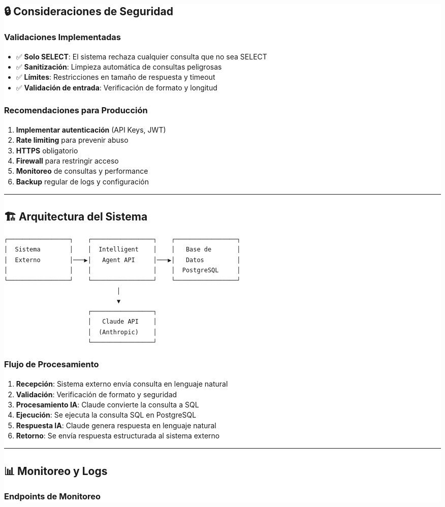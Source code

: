 ## 🔒 Consideraciones de Seguridad

### Validaciones Implementadas

- ✅ **Solo SELECT**: El sistema rechaza cualquier consulta que no sea SELECT
- ✅ **Sanitización**: Limpieza automática de consultas peligrosas
- ✅ **Límites**: Restricciones en tamaño de respuesta y timeout
- ✅ **Validación de entrada**: Verificación de formato y longitud

### Recomendaciones para Producción

1. **Implementar autenticación** (API Keys, JWT)
2. **Rate limiting** para prevenir abuso
3. **HTTPS** obligatorio
4. **Firewall** para restringir acceso
5. **Monitoreo** de consultas y performance
6. **Backup** regular de logs y configuración

---

## 🏗️ Arquitectura del Sistema

```
┌─────────────────┐    ┌─────────────────┐    ┌─────────────────┐
│  Sistema        │    │  Intelligent    │    │   Base de       │
│  Externo        │───▶│   Agent API     │───▶│   Datos         │
│                 │    │                 │    │  PostgreSQL     │
└─────────────────┘    └─────────────────┘    └─────────────────┘
                               │
                               ▼
                       ┌─────────────────┐
                       │   Claude API    │
                       │  (Anthropic)    │
                       └─────────────────┘
```

### Flujo de Procesamiento

1. **Recepción**: Sistema externo envía consulta en lenguaje natural
2. **Validación**: Verificación de formato y seguridad
3. **Procesamiento IA**: Claude convierte la consulta a SQL
4. **Ejecución**: Se ejecuta la consulta SQL en PostgreSQL
5. **Respuesta IA**: Claude genera respuesta en lenguaje natural
6. **Retorno**: Se envía respuesta estructurada al sistema externo

---

## 📊 Monitoreo y Logs

### Endpoints de Monitoreo
